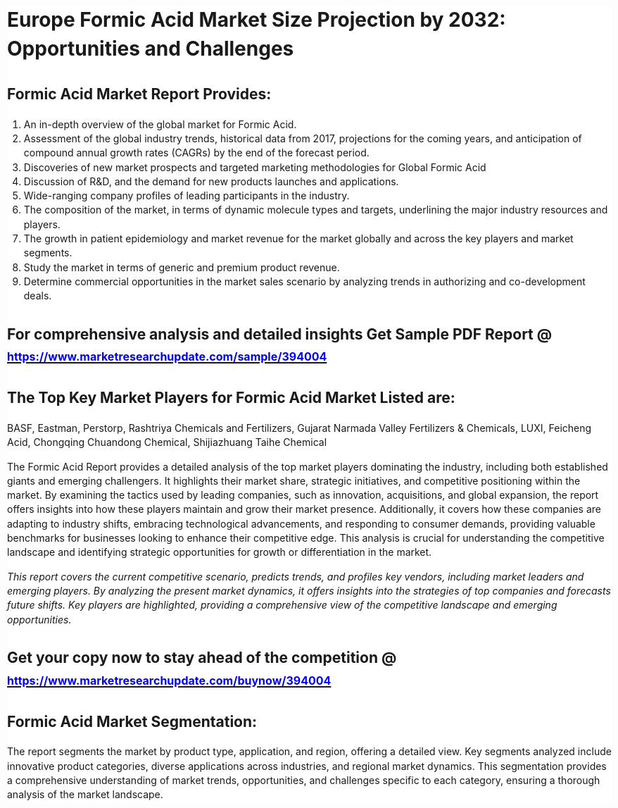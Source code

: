 # Europe Formic Acid Market Size Projection by 2032: Opportunities and Challenges<h2>Formic Acid Market Report Provides:</h2>
<ol>
  <li>An in-depth overview of the global market for Formic Acid.</li>
  <li>Assessment of the global industry trends, historical data from 2017, projections for the coming years, and anticipation of compound annual growth rates (CAGRs) by the end of the forecast period.</li>
  <li>Discoveries of new market prospects and targeted marketing methodologies for Global Formic Acid</li>
  <li>Discussion of R&amp;D, and the demand for new products launches and applications.</li>
  <li>Wide-ranging company profiles of leading participants in the industry.</li>
  <li>The composition of the market, in terms of dynamic molecule types and targets, underlining the major industry resources and players.</li>
  <li>The growth in patient epidemiology and market revenue for the market globally and across the key players and market segments.</li>
  <li>Study the market in terms of generic and premium product revenue.</li>
  <li>Determine commercial opportunities in the market sales scenario by analyzing trends in authorizing and co-development deals.</li>
</ol>

<h2>For comprehensive analysis and detailed insights Get Sample PDF Report @ <a href=https://www.marketresearchupdate.com/sample/394004><font size=3 color=#0000ff>https://www.marketresearchupdate.com/sample/394004</font></a></h2>

<h2>The Top Key Market Players for Formic Acid Market Listed are:</h2>

BASF, Eastman, Perstorp, Rashtriya Chemicals and Fertilizers, Gujarat Narmada Valley Fertilizers & Chemicals, LUXI, Feicheng Acid, Chongqing Chuandong Chemical, Shijiazhuang Taihe Chemical

The Formic Acid Report provides a detailed analysis of the top market players dominating the industry, including both established giants and emerging challengers. It highlights their market share, strategic initiatives, and competitive positioning within the market. By examining the tactics used by leading companies, such as innovation, acquisitions, and global expansion, the report offers insights into how these players maintain and grow their market presence. Additionally, it covers how these companies are adapting to industry shifts, embracing technological advancements, and responding to consumer demands, providing valuable benchmarks for businesses looking to enhance their competitive edge. This analysis is crucial for understanding the competitive landscape and identifying strategic opportunities for growth or differentiation in the market.

<em>This report covers the current competitive scenario, predicts trends, and profiles key vendors, including market leaders and emerging players. By analyzing the present market dynamics, it offers insights into the strategies of top companies and forecasts future shifts. Key players are highlighted, providing a comprehensive view of the competitive landscape and emerging opportunities.</em>

<h2>Get your copy now to stay ahead of the competition @ <a href=https://www.marketresearchupdate.com/buynow/394004><font size=3 color=#0000ff>https://www.marketresearchupdate.com/buynow/394004</font></a></h2>

<h2>Formic Acid Market Segmentation:</h2>

The report segments the market by product type, application, and region, offering a detailed view. Key segments analyzed include innovative product categories, diverse applications across industries, and regional market dynamics. This segmentation provides a comprehensive understanding of market trends, opportunities, and challenges specific to each category, ensuring a thorough analysis of the market landscape.

